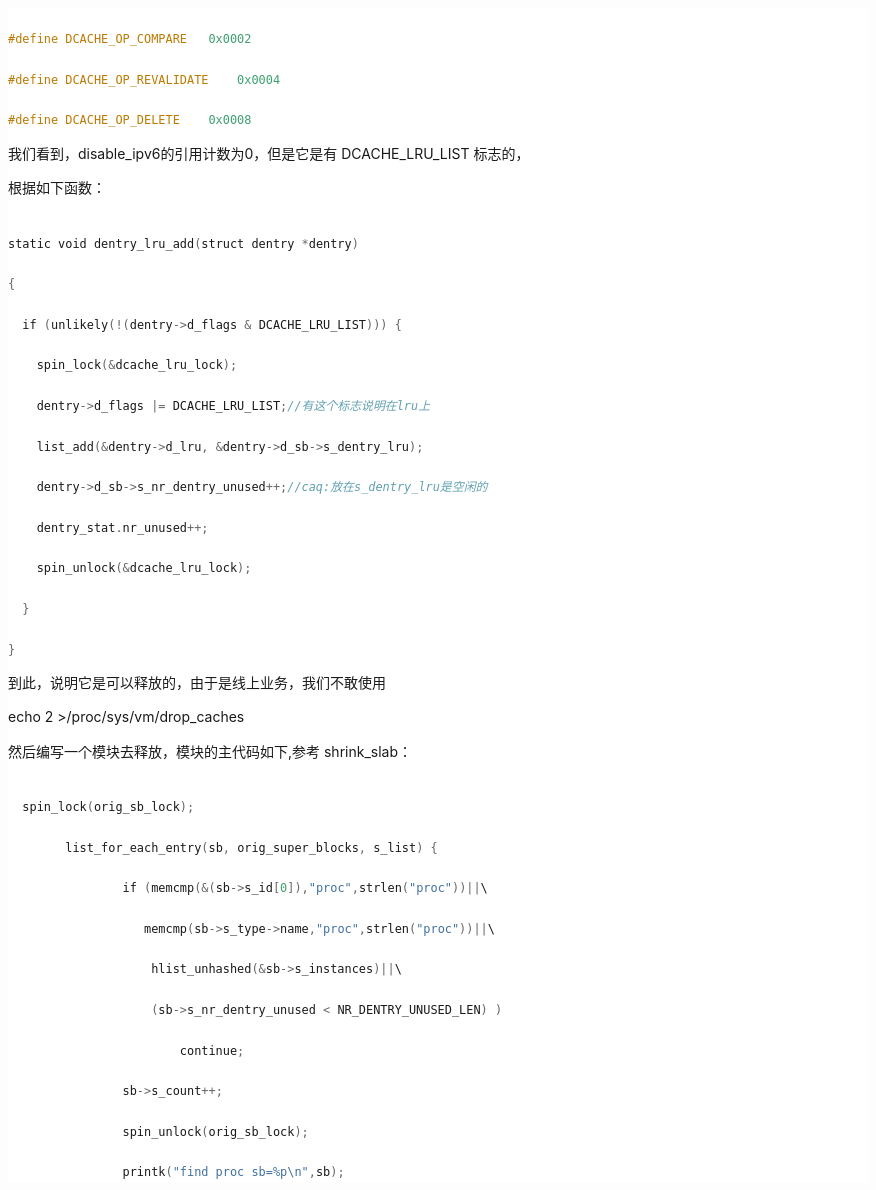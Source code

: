 ```c

#define DCACHE_OP_COMPARE   0x0002

#define DCACHE_OP_REVALIDATE    0x0004

#define DCACHE_OP_DELETE    0x0008

```

我们看到，disable_ipv6的引用计数为0，但是它是有 DCACHE_LRU_LIST 标志的，

根据如下函数：

```c

static void dentry_lru_add(struct dentry *dentry)

{

  if (unlikely(!(dentry->d_flags & DCACHE_LRU_LIST))) {

    spin_lock(&dcache_lru_lock);

    dentry->d_flags |= DCACHE_LRU_LIST;//有这个标志说明在lru上

    list_add(&dentry->d_lru, &dentry->d_sb->s_dentry_lru);

    dentry->d_sb->s_nr_dentry_unused++;//caq:放在s_dentry_lru是空闲的

    dentry_stat.nr_unused++;

    spin_unlock(&dcache_lru_lock);

  }

}

```

到此，说明它是可以释放的，由于是线上业务，我们不敢使用 

echo 2 >/proc/sys/vm/drop_caches

然后编写一个模块去释放，模块的主代码如下,参考 shrink_slab：

```c

  spin_lock(orig_sb_lock);

        list_for_each_entry(sb, orig_super_blocks, s_list) {

                if (memcmp(&(sb->s_id[0]),"proc",strlen("proc"))||\

                   memcmp(sb->s_type->name,"proc",strlen("proc"))||\

                    hlist_unhashed(&sb->s_instances)||\

                    (sb->s_nr_dentry_unused < NR_DENTRY_UNUSED_LEN) )

                        continue;

                sb->s_count++;

                spin_unlock(orig_sb_lock);

                printk("find proc sb=%p\n",sb);

```